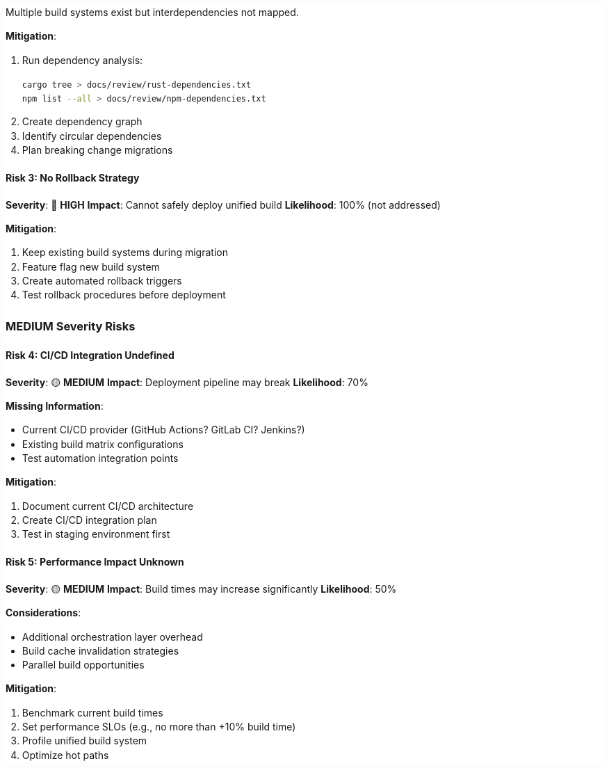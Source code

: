 Multiple build systems exist but interdependencies not mapped.

**Mitigation**:
1. Run dependency analysis:
   ```bash
   cargo tree > docs/review/rust-dependencies.txt
   npm list --all > docs/review/npm-dependencies.txt
   ```
2. Create dependency graph
3. Identify circular dependencies
4. Plan breaking change migrations

#### Risk 3: No Rollback Strategy
**Severity**: 🔴 **HIGH**
**Impact**: Cannot safely deploy unified build
**Likelihood**: 100% (not addressed)

**Mitigation**:
1. Keep existing build systems during migration
2. Feature flag new build system
3. Create automated rollback triggers
4. Test rollback procedures before deployment

### MEDIUM Severity Risks

#### Risk 4: CI/CD Integration Undefined
**Severity**: 🟡 **MEDIUM**
**Impact**: Deployment pipeline may break
**Likelihood**: 70%

**Missing Information**:
- Current CI/CD provider (GitHub Actions? GitLab CI? Jenkins?)
- Existing build matrix configurations
- Test automation integration points

**Mitigation**:
1. Document current CI/CD architecture
2. Create CI/CD integration plan
3. Test in staging environment first

#### Risk 5: Performance Impact Unknown
**Severity**: 🟡 **MEDIUM**
**Impact**: Build times may increase significantly
**Likelihood**: 50%

**Considerations**:
- Additional orchestration layer overhead
- Build cache invalidation strategies
- Parallel build opportunities

**Mitigation**:
1. Benchmark current build times
2. Set performance SLOs (e.g., no more than +10% build time)
3. Profile unified build system
4. Optimize hot paths
